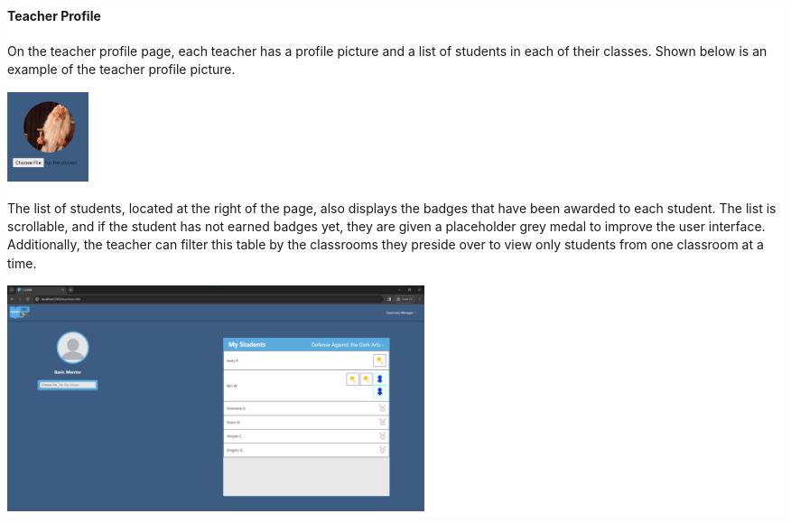 #### Teacher Profile

On the teacher profile page, each teacher has a profile picture and a list of students in each of their classes. Shown below is an example of the teacher profile picture.

<img src="./documentation/teacher-profile-picture.png" alt="Award Badges to Students" height="100">

The list of students, located at the right of the page, also displays the badges that have been awarded to each student. The list is scrollable, and if the student has not earned badges yet, they are given a placeholder grey medal to improve the user interface. Additionally, the teacher can filter this table by the classrooms they preside over to view only students from one classroom at a time.

<img src="./documentation/teacher-profile.png" alt="Award Badges to Students" height="250">
